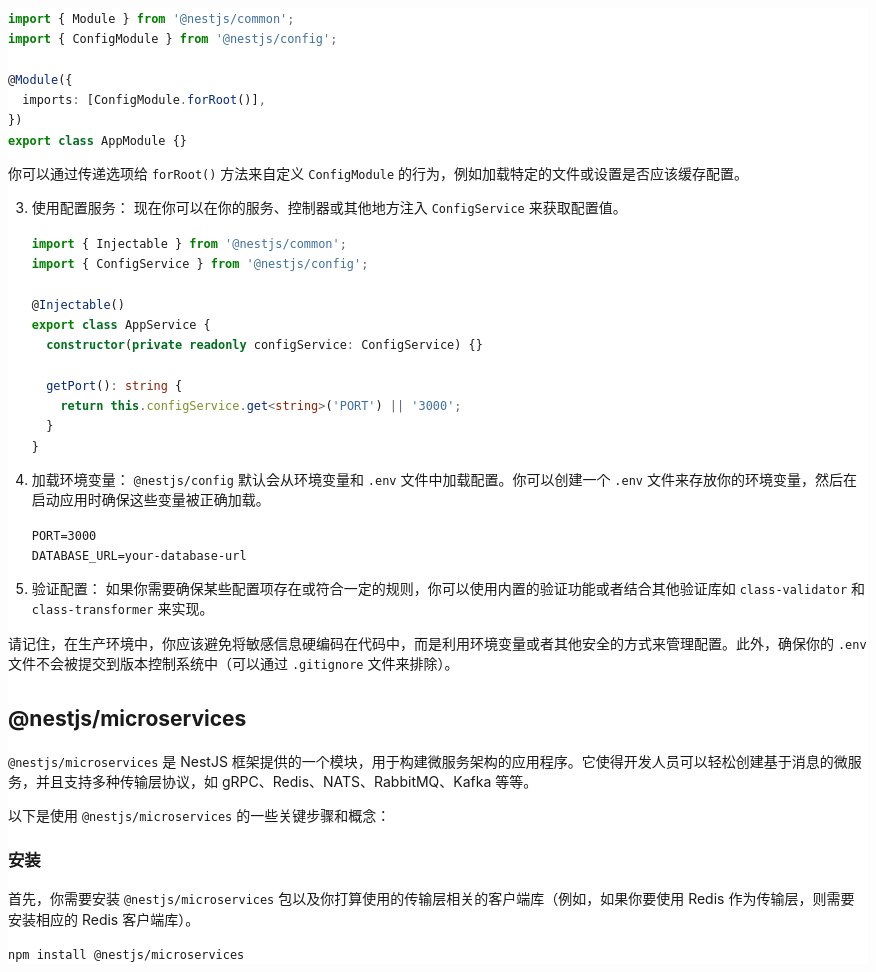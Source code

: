    ```typescript
   import { Module } from '@nestjs/common';
   import { ConfigModule } from '@nestjs/config';
   
   @Module({
     imports: [ConfigModule.forRoot()],
   })
   export class AppModule {}
   ```

   你可以通过传递选项给 `forRoot()` 方法来自定义 `ConfigModule` 的行为，例如加载特定的文件或设置是否应该缓存配置。

3. 使用配置服务：
   现在你可以在你的服务、控制器或其他地方注入 `ConfigService` 来获取配置值。

   ```typescript
   import { Injectable } from '@nestjs/common';
   import { ConfigService } from '@nestjs/config';
   
   @Injectable()
   export class AppService {
     constructor(private readonly configService: ConfigService) {}
   
     getPort(): string {
       return this.configService.get<string>('PORT') || '3000';
     }
   }
   ```

4. 加载环境变量：
   `@nestjs/config` 默认会从环境变量和 `.env` 文件中加载配置。你可以创建一个 `.env` 文件来存放你的环境变量，然后在启动应用时确保这些变量被正确加载。

   ```
   PORT=3000
   DATABASE_URL=your-database-url
   ```

5. 验证配置：
   如果你需要确保某些配置项存在或符合一定的规则，你可以使用内置的验证功能或者结合其他验证库如 `class-validator` 和 `class-transformer` 来实现。

请记住，在生产环境中，你应该避免将敏感信息硬编码在代码中，而是利用环境变量或者其他安全的方式来管理配置。此外，确保你的 `.env` 文件不会被提交到版本控制系统中（可以通过 `.gitignore` 文件来排除）。

## @nestjs/microservices

`@nestjs/microservices` 是 NestJS 框架提供的一个模块，用于构建微服务架构的应用程序。它使得开发人员可以轻松创建基于消息的微服务，并且支持多种传输层协议，如 gRPC、Redis、NATS、RabbitMQ、Kafka 等等。

以下是使用 `@nestjs/microservices` 的一些关键步骤和概念：

### 安装

首先，你需要安装 `@nestjs/microservices` 包以及你打算使用的传输层相关的客户端库（例如，如果你要使用 Redis 作为传输层，则需要安装相应的 Redis 客户端库）。

```bash
npm install @nestjs/microservices
```
